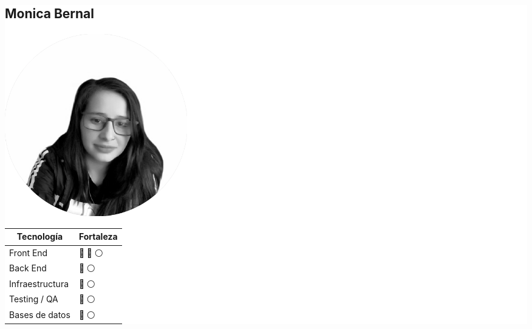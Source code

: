 ## Monica Bernal

<img src="./img/fotos-grupo/moni.png" alt="300" width="300"/>

Tecnología | Fortaleza |
------------ | ------------- |
Front End | 🔵 🔵 ⚪ |
Back End | 🔵 ⚪ |
Infraestructura | 🔵 ⚪ |
Testing / QA | 🔵 ⚪ |
Bases de datos | 🔵 ⚪ |
